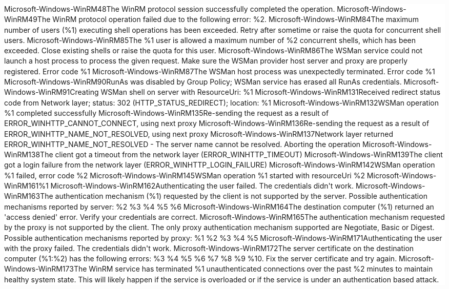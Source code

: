 <tr><td>Microsoft-Windows-WinRM</td><td>48</td><td>The WinRM protocol session successfully completed the operation.</td></tr>
<tr><td>Microsoft-Windows-WinRM</td><td>49</td><td>The WinRM protocol operation failed due to the following error: %2.</td></tr>
<tr><td>Microsoft-Windows-WinRM</td><td>84</td><td>The maximum number of users (%1) executing shell operations has been exceeded.
Retry after sometime or raise the quota for concurrent shell users.</td></tr>
<tr><td>Microsoft-Windows-WinRM</td><td>85</td><td>The %1 user is allowed a maximum number of %2 concurrent shells, which has been exceeded.
Close existing shells or raise the quota for this user.</td></tr>
<tr><td>Microsoft-Windows-WinRM</td><td>86</td><td>The WSMan service could not launch a host process to process the given request. Make sure the WSMan provider host server and proxy are properly registered. Error code %1</td></tr>
<tr><td>Microsoft-Windows-WinRM</td><td>87</td><td>The WSMan host process was unexpectedly terminated. Error code %1</td></tr>
<tr><td>Microsoft-Windows-WinRM</td><td>90</td><td>RunAs was disabled by Group Policy; WSMan service has erased all RunAs credentials.</td></tr>
<tr><td>Microsoft-Windows-WinRM</td><td>91</td><td>Creating WSMan shell on server with ResourceUri: %1</td></tr>
<tr><td>Microsoft-Windows-WinRM</td><td>131</td><td>Received redirect status code from Network layer; status: 302 (HTTP_STATUS_REDIRECT); location: %1</td></tr>
<tr><td>Microsoft-Windows-WinRM</td><td>132</td><td>WSMan operation %1 completed successfully</td></tr>
<tr><td>Microsoft-Windows-WinRM</td><td>135</td><td>Re-sending the request as a result of ERROR_WINHTTP_CANNOT_CONNECT, using next proxy</td></tr>
<tr><td>Microsoft-Windows-WinRM</td><td>136</td><td>Re-sending the request as a result of ERROR_WINHTTP_NAME_NOT_RESOLVED, using next proxy</td></tr>
<tr><td>Microsoft-Windows-WinRM</td><td>137</td><td>Network layer returned ERROR_WINHTTP_NAME_NOT_RESOLVED - The server name cannot be resolved. Aborting the operation</td></tr>
<tr><td>Microsoft-Windows-WinRM</td><td>138</td><td>The client got a timeout from the network layer (ERROR_WINHTTP_TIMEOUT)</td></tr>
<tr><td>Microsoft-Windows-WinRM</td><td>139</td><td>The client got a login failure from the network layer (ERROR_WINHTTP_LOGIN_FAILURE)</td></tr>
<tr><td>Microsoft-Windows-WinRM</td><td>142</td><td>WSMan operation %1 failed, error code %2</td></tr>
<tr><td>Microsoft-Windows-WinRM</td><td>145</td><td>WSMan operation %1 started with resourceUri %2</td></tr>
<tr><td>Microsoft-Windows-WinRM</td><td>161</td><td>%1</td></tr>
<tr><td>Microsoft-Windows-WinRM</td><td>162</td><td>Authenticating the user failed. The credentials didn&#39;t work.</td></tr>
<tr><td>Microsoft-Windows-WinRM</td><td>163</td><td>The authentication mechanism (%1) requested by the client is not supported by the server.
Possible authentication mechanisms reported by server: %2 %3 %4 %5 %6</td></tr>
<tr><td>Microsoft-Windows-WinRM</td><td>164</td><td>The destination computer (%1) returned an &#39;access denied&#39; error. Verify your credentials are correct.</td></tr>
<tr><td>Microsoft-Windows-WinRM</td><td>165</td><td>The authentication mechanism requested by the proxy is not supported by the client. The only proxy authentication mechanism supported are Negotiate, Basic or Digest. 
Possible authentication mechanisms reported by proxy: %1 %2 %3 %4 %5</td></tr>
<tr><td>Microsoft-Windows-WinRM</td><td>171</td><td>Authenticating the user with the proxy failed. The credentials didn&#39;t work.</td></tr>
<tr><td>Microsoft-Windows-WinRM</td><td>172</td><td>The server certificate on the destination computer (%1:%2) has the following errors: %3 %4 %5 %6 %7 %8 %9 %10. Fix the server certificate and try again.</td></tr>
<tr><td>Microsoft-Windows-WinRM</td><td>173</td><td>The WinRM service has terminated %1 unauthenticated connections over the past %2 minutes to maintain healthy system state. This will likely happen if the service is overloaded or if the service is under an authentication based attack. 
